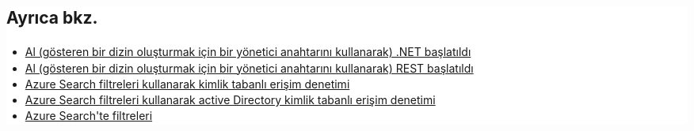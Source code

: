 
## <a name="see-also"></a>Ayrıca bkz.

+ [Al (gösteren bir dizin oluşturmak için bir yönetici anahtarını kullanarak) .NET başlatıldı](search-create-index-dotnet.md)
+ [Al (gösteren bir dizin oluşturmak için bir yönetici anahtarını kullanarak) REST başlatıldı](search-create-index-rest-api.md)
+ [Azure Search filtreleri kullanarak kimlik tabanlı erişim denetimi](search-security-trimming-for-azure-search.md)
+ [Azure Search filtreleri kullanarak active Directory kimlik tabanlı erişim denetimi](search-security-trimming-for-azure-search-with-aad.md)
+ [Azure Search'te filtreleri](search-filters.md)